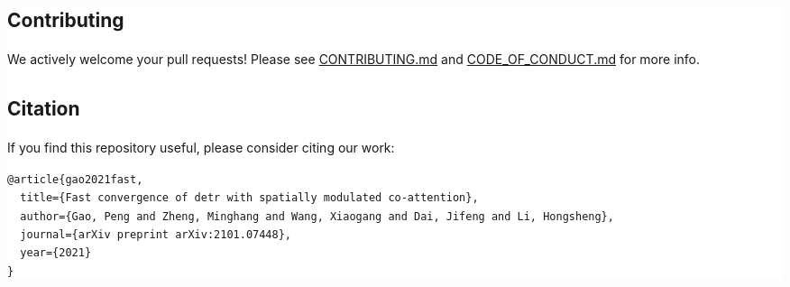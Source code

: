 ## Contributing
We actively welcome your pull requests! Please see [CONTRIBUTING.md](.github/CONTRIBUTING.md) and [CODE_OF_CONDUCT.md](.github/CODE_OF_CONDUCT.md) for more info.


## Citation
If you find this repository useful, please consider citing our work:
```
@article{gao2021fast,
  title={Fast convergence of detr with spatially modulated co-attention},
  author={Gao, Peng and Zheng, Minghang and Wang, Xiaogang and Dai, Jifeng and Li, Hongsheng},
  journal={arXiv preprint arXiv:2101.07448},
  year={2021}
}
```

